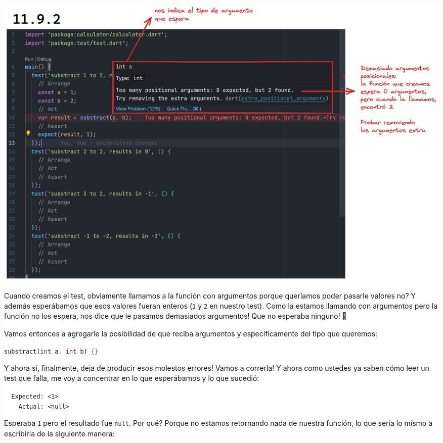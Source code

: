 ![Extra arguments](9_2.extra_arguments.png)

Cuando creamos el test, obviamente llamamos a la función con argumentos porque
queríamos poder pasarle valores no? Y además esperábamos que esos valores fueran
enteros (`1` y `2` en nuestro test). Como la estamos llamando con argumentos
pero la función no los espera, nos dice que le pasamos demasiados argumentos!
Que no esperaba ninguno! 🤣

Vamos entonces a agregarle la posibilidad de que reciba argumentos y
específicamente del tipo que queremos:

```dart
substract(int a, int b) {}
```

Y ahora sí, finalmente, deja de producir esos molestos errores! Vamos a
correrla! Y ahora como ustedes ya saben cómo leer un test que falla, me voy a
concentrar en lo que esperábamos y lo que sucedió:

```shell
  Expected: <1>
    Actual: <null>
```

Esperaba `1` pero el resultado fue `null`. Por qué? Porque no estamos retornando
nada de nuestra función, lo que sería lo mismo a escribirla de la siguiente
manera:
